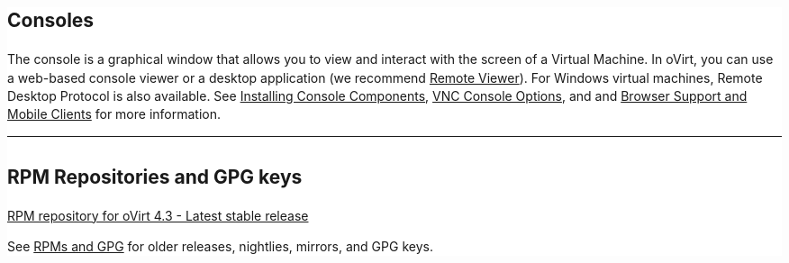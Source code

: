## Consoles

The console is a graphical window that allows you to view and interact with the screen of a Virtual Machine.
In oVirt, you can use a web-based console viewer or a desktop application (we recommend 
[Remote Viewer](https://access.redhat.com/documentation/en-us/red_hat_enterprise_linux/7/html/virtualization_deployment_and_administration_guide/sect-graphic_user_interface_tools_for_guest_virtual_machine_management-remote_viewer)).
For Windows virtual machines, Remote Desktop Protocol is also available. See [Installing Console Components](/documentation/vmm-guide/chap-Introduction.html#installing-console-components),
[VNC Console Options](/documentation/vmm-guide/chap-Additional_Configuration.html#vnc-console-options), and
and [Browser Support and Mobile Clients](/download/browsers_and_mobile.html) for more information.

<hr/>

## RPM Repositories and GPG keys

[RPM repository for oVirt 4.3 - Latest stable release](https://resources.ovirt.org/pub/ovirt-4.3/)

See [RPMs and GPG](/download/rpms_and_gpg.html) for older releases, nightlies, mirrors, and GPG keys.
